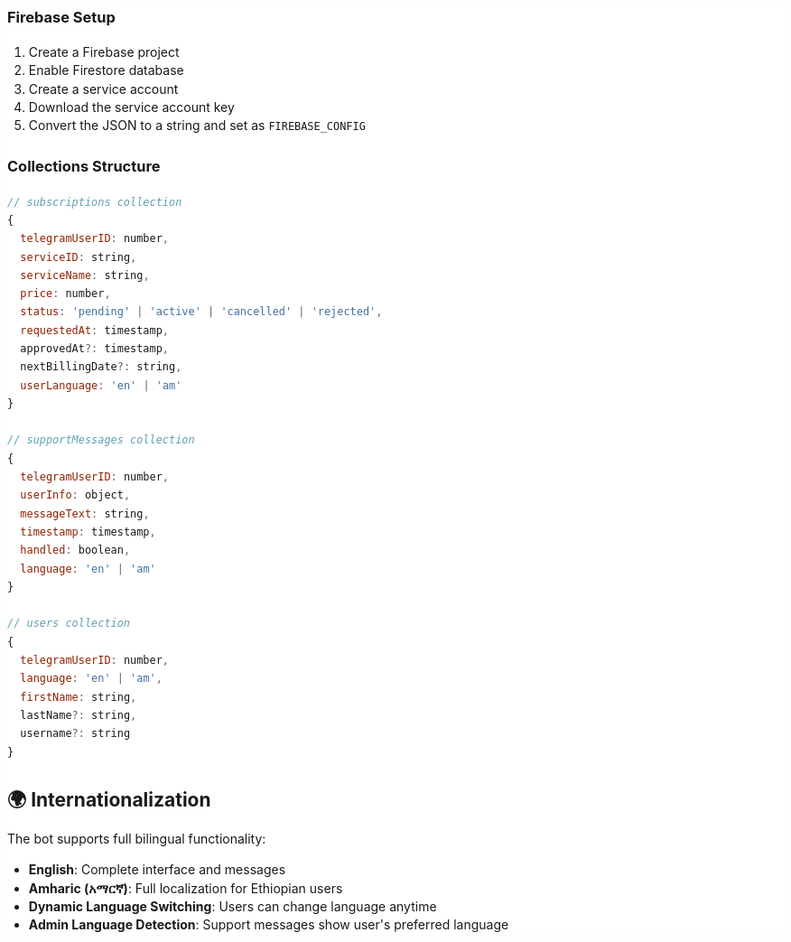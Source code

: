 ### Firebase Setup

1. Create a Firebase project
2. Enable Firestore database
3. Create a service account
4. Download the service account key
5. Convert the JSON to a string and set as `FIREBASE_CONFIG`

### Collections Structure

```javascript
// subscriptions collection
{
  telegramUserID: number,
  serviceID: string,
  serviceName: string,
  price: number,
  status: 'pending' | 'active' | 'cancelled' | 'rejected',
  requestedAt: timestamp,
  approvedAt?: timestamp,
  nextBillingDate?: string,
  userLanguage: 'en' | 'am'
}

// supportMessages collection
{
  telegramUserID: number,
  userInfo: object,
  messageText: string,
  timestamp: timestamp,
  handled: boolean,
  language: 'en' | 'am'
}

// users collection
{
  telegramUserID: number,
  language: 'en' | 'am',
  firstName: string,
  lastName?: string,
  username?: string
}
```

## 🌍 Internationalization

The bot supports full bilingual functionality:

- **English**: Complete interface and messages
- **Amharic (አማርኛ)**: Full localization for Ethiopian users
- **Dynamic Language Switching**: Users can change language anytime
- **Admin Language Detection**: Support messages show user's preferred language
